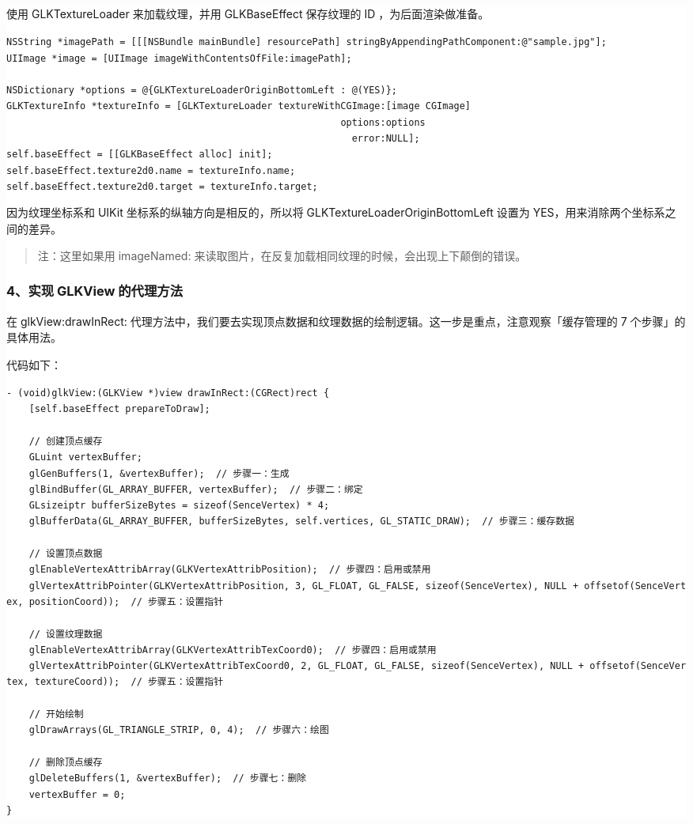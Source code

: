 使用 GLKTextureLoader 来加载纹理，并用 GLKBaseEffect 保存纹理的 ID ，为后面渲染做准备。

```objc
NSString *imagePath = [[[NSBundle mainBundle] resourcePath] stringByAppendingPathComponent:@"sample.jpg"];
UIImage *image = [UIImage imageWithContentsOfFile:imagePath]; 

NSDictionary *options = @{GLKTextureLoaderOriginBottomLeft : @(YES)};
GLKTextureInfo *textureInfo = [GLKTextureLoader textureWithCGImage:[image CGImage]
                                                           options:options
                                                             error:NULL];
self.baseEffect = [[GLKBaseEffect alloc] init];
self.baseEffect.texture2d0.name = textureInfo.name;
self.baseEffect.texture2d0.target = textureInfo.target;
```

因为纹理坐标系和 UIKit 坐标系的纵轴方向是相反的，所以将 GLKTextureLoaderOriginBottomLeft 设置为 YES，用来消除两个坐标系之间的差异。

> 注：这里如果用 imageNamed: 来读取图片，在反复加载相同纹理的时候，会出现上下颠倒的错误。

### 4、实现 GLKView 的代理方法

在 glkView:drawInRect: 代理方法中，我们要去实现顶点数据和纹理数据的绘制逻辑。这一步是重点，注意观察「缓存管理的 7 个步骤」的具体用法。

代码如下：

```objc
- (void)glkView:(GLKView *)view drawInRect:(CGRect)rect {
    [self.baseEffect prepareToDraw];
    
    // 创建顶点缓存
    GLuint vertexBuffer;
    glGenBuffers(1, &vertexBuffer);  // 步骤一：生成
    glBindBuffer(GL_ARRAY_BUFFER, vertexBuffer);  // 步骤二：绑定
    GLsizeiptr bufferSizeBytes = sizeof(SenceVertex) * 4;
    glBufferData(GL_ARRAY_BUFFER, bufferSizeBytes, self.vertices, GL_STATIC_DRAW);  // 步骤三：缓存数据
    
    // 设置顶点数据
    glEnableVertexAttribArray(GLKVertexAttribPosition);  // 步骤四：启用或禁用
    glVertexAttribPointer(GLKVertexAttribPosition, 3, GL_FLOAT, GL_FALSE, sizeof(SenceVertex), NULL + offsetof(SenceVertex, positionCoord));  // 步骤五：设置指针
    
    // 设置纹理数据
    glEnableVertexAttribArray(GLKVertexAttribTexCoord0);  // 步骤四：启用或禁用
    glVertexAttribPointer(GLKVertexAttribTexCoord0, 2, GL_FLOAT, GL_FALSE, sizeof(SenceVertex), NULL + offsetof(SenceVertex, textureCoord));  // 步骤五：设置指针
    
    // 开始绘制
    glDrawArrays(GL_TRIANGLE_STRIP, 0, 4);  // 步骤六：绘图
    
    // 删除顶点缓存
    glDeleteBuffers(1, &vertexBuffer);  // 步骤七：删除
    vertexBuffer = 0;
}
```
